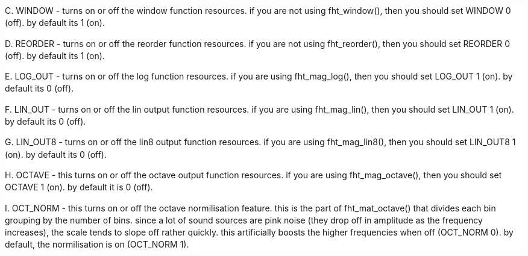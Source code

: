 C. WINDOW - turns on or off the window function resources.  if you are not using
fht_window(), then you should set WINDOW 0 (off). by default its 1 (on).

D. REORDER - turns on or off the reorder function resources.  if you are not using
fht_reorder(), then you should set REORDER 0 (off). by default its 1 (on).

E. LOG_OUT - turns on or off the log function resources.  if you are using
fht_mag_log(), then you should set LOG_OUT 1 (on). by default its 0 (off).

F. LIN_OUT - turns on or off the lin output function resources.  if you are using
fht_mag_lin(), then you should set LIN_OUT 1 (on). by default its 0 (off).

G. LIN_OUT8 - turns on or off the lin8 output function resources.  if you are using
fht_mag_lin8(), then you should set LIN_OUT8 1 (on). by default its 0 (off).

H. OCTAVE - this turns on or off the octave output function resources. if you are
using fht_mag_octave(), then you should set OCTAVE 1 (on).  by default it is 0 (off).

I. OCT_NORM - this turns on or off the octave normilisation feature.  this is the
part of fht_mat_octave() that divides each bin grouping by the number of bins.
since a lot of sound sources are pink noise (they drop off in amplitude as the
frequency increases), the scale tends to slope off rather quickly.  this artificially
boosts the higher frequencies when off (OCT_NORM 0).  by default, the normilisation
is on (OCT_NORM 1).
